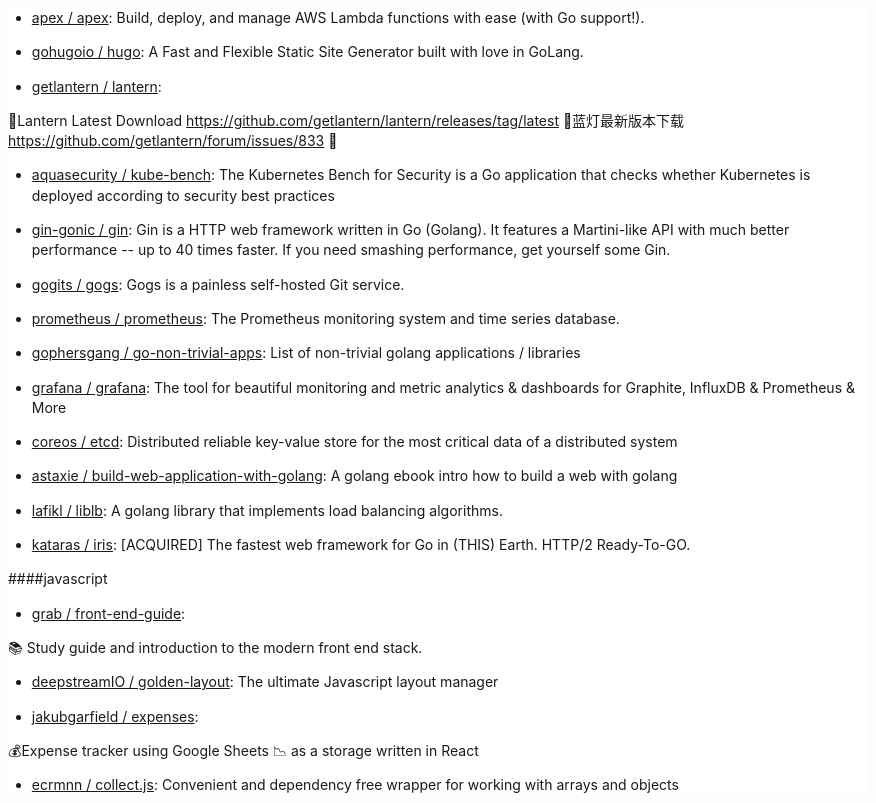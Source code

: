 * [apex / apex](https://github.com/apex/apex): 
        Build, deploy, and manage AWS Lambda functions with ease (with Go support!).
      
* [gohugoio / hugo](https://github.com/gohugoio/hugo): 
        A Fast and Flexible Static Site Generator built with love in GoLang.
      
* [getlantern / lantern](https://github.com/getlantern/lantern): 
        
🔴Lantern Latest Download https://github.com/getlantern/lantern/releases/tag/latest 🔴蓝灯最新版本下载 https://github.com/getlantern/forum/issues/833 🔴 
      
* [aquasecurity / kube-bench](https://github.com/aquasecurity/kube-bench): 
        The Kubernetes Bench for Security is a Go application that checks whether Kubernetes is deployed according to security best practices
      
* [gin-gonic / gin](https://github.com/gin-gonic/gin): 
        Gin is a HTTP web framework written in Go (Golang). It features a Martini-like API with much better performance -- up to 40 times faster. If you need smashing performance, get yourself some Gin.
      
* [gogits / gogs](https://github.com/gogits/gogs): 
        Gogs is a painless self-hosted Git service.
      
* [prometheus / prometheus](https://github.com/prometheus/prometheus): 
        The Prometheus monitoring system and time series database.
      
* [gophersgang / go-non-trivial-apps](https://github.com/gophersgang/go-non-trivial-apps): 
        List of non-trivial golang applications / libraries
      
* [grafana / grafana](https://github.com/grafana/grafana): 
        The tool for beautiful monitoring and metric analytics & dashboards for Graphite, InfluxDB & Prometheus & More
      
* [coreos / etcd](https://github.com/coreos/etcd): 
        Distributed reliable key-value store for the most critical data of a distributed system
      
* [astaxie / build-web-application-with-golang](https://github.com/astaxie/build-web-application-with-golang): 
        A golang ebook intro how to build a web with golang
      
* [lafikl / liblb](https://github.com/lafikl/liblb): 
        A golang library that implements load balancing algorithms.
      
* [kataras / iris](https://github.com/kataras/iris): 
        [ACQUIRED] The fastest web framework for Go in (THIS) Earth. HTTP/2 Ready-To-GO.
      

####javascript
* [grab / front-end-guide](https://github.com/grab/front-end-guide): 
        
📚 Study guide and introduction to the modern front end stack.
      
* [deepstreamIO / golden-layout](https://github.com/deepstreamIO/golden-layout): 
        The ultimate Javascript layout manager
      
* [jakubgarfield / expenses](https://github.com/jakubgarfield/expenses): 
        
💰Expense tracker using Google Sheets 📉 as a storage written in React
      
* [ecrmnn / collect.js](https://github.com/ecrmnn/collect.js): 
        Convenient and dependency free wrapper for working with arrays and objects
      